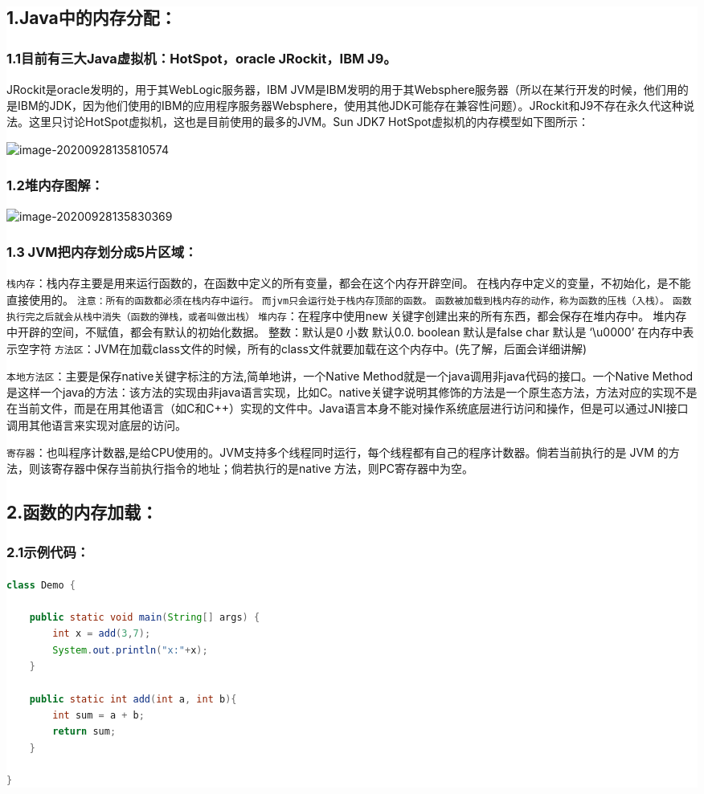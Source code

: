 ## 1.Java中的内存分配：

### 1.1目前有三大Java虚拟机：HotSpot，oracle JRockit，IBM J9。

JRockit是oracle发明的，用于其WebLogic服务器，IBM JVM是IBM发明的用于其Websphere服务器（所以在某行开发的时候，他们用的是IBM的JDK，因为他们使用的IBM的应用程序服务器Websphere，使用其他JDK可能存在兼容性问题）。JRockit和J9不存在永久代这种说法。这里只讨论HotSpot虚拟机，这也是目前使用的最多的JVM。Sun JDK7 HotSpot虚拟机的内存模型如下图所示：

![image-20200928135810574](http://sjluyi7xe.hd-bkt.clouddn.com/typora/image-20200928135810574.png)

### 1.2堆内存图解：

![image-20200928135830369](http://sjluyi7xe.hd-bkt.clouddn.com/typora/image-20200928135830369.png)

### 1.3 JVM把内存划分成5片区域：

`栈内存`：栈内存主要是用来运行函数的，在函数中定义的所有变量，都会在这个内存开辟空间。
在栈内存中定义的变量，不初始化，是不能直接使用的。
`注意：所有的函数都必须在栈内存中运行。`
`而jvm只会运行处于栈内存顶部的函数。`
`函数被加载到栈内存的动作，称为函数的压栈（入栈）。`
`函数执行完之后就会从栈中消失（函数的弹栈，或者叫做出栈）`
`堆内存`：在程序中使用new 关键字创建出来的所有东西，都会保存在堆内存中。
堆内存中开辟的空间，不赋值，都会有默认的初始化数据。
整数：默认是0
小数 默认0.0.
boolean 默认是false
char 默认是 ‘\u0000’   在内存中表示空字符
`方法区`：JVM在加载class文件的时候，所有的class文件就要加载在这个内存中。(先了解，后面会详细讲解)

`本地方法区`：主要是保存native关键字标注的方法,简单地讲，一个Native Method就是一个java调用非java代码的接口。一个Native Method是这样一个java的方法：该方法的实现由非java语言实现，比如C。native关键字说明其修饰的方法是一个原生态方法，方法对应的实现不是在当前文件，而是在用其他语言（如C和C++）实现的文件中。Java语言本身不能对操作系统底层进行访问和操作，但是可以通过JNI接口调用其他语言来实现对底层的访问。

`寄存器`：也叫程序计数器,是给CPU使用的。JVM支持多个线程同时运行，每个线程都有自己的程序计数器。倘若当前执行的是 JVM 的方法，则该寄存器中保存当前执行指令的地址；倘若执行的是native 方法，则PC寄存器中为空。

## 2.函数的内存加载：

### 2.1示例代码：

```java
class Demo {

	public static void main(String[] args) {
		int x = add(3,7);
		System.out.println("x:"+x);
	}
	
	public static int add(int a, int b){
		int sum = a + b;
		return sum;
	}

}
```
